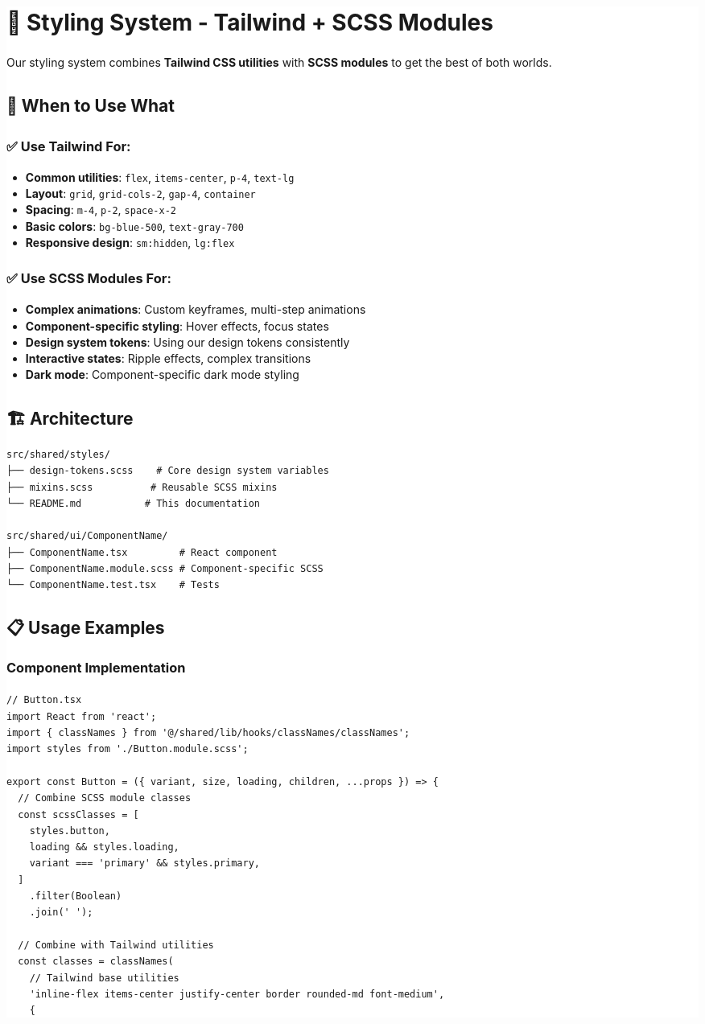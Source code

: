 # 🎨 Styling System - Tailwind + SCSS Modules

Our styling system combines **Tailwind CSS utilities** with **SCSS modules** to get the best of both worlds.

## 🎯 **When to Use What**

### **✅ Use Tailwind For:**

- **Common utilities**: `flex`, `items-center`, `p-4`, `text-lg`
- **Layout**: `grid`, `grid-cols-2`, `gap-4`, `container`
- **Spacing**: `m-4`, `p-2`, `space-x-2`
- **Basic colors**: `bg-blue-500`, `text-gray-700`
- **Responsive design**: `sm:hidden`, `lg:flex`

### **✅ Use SCSS Modules For:**

- **Complex animations**: Custom keyframes, multi-step animations
- **Component-specific styling**: Hover effects, focus states
- **Design system tokens**: Using our design tokens consistently
- **Interactive states**: Ripple effects, complex transitions
- **Dark mode**: Component-specific dark mode styling

## 🏗️ **Architecture**

```
src/shared/styles/
├── design-tokens.scss    # Core design system variables
├── mixins.scss          # Reusable SCSS mixins
└── README.md           # This documentation

src/shared/ui/ComponentName/
├── ComponentName.tsx         # React component
├── ComponentName.module.scss # Component-specific SCSS
└── ComponentName.test.tsx    # Tests
```

## 📋 **Usage Examples**

### **Component Implementation**

```tsx
// Button.tsx
import React from 'react';
import { classNames } from '@/shared/lib/hooks/classNames/classNames';
import styles from './Button.module.scss';

export const Button = ({ variant, size, loading, children, ...props }) => {
  // Combine SCSS module classes
  const scssClasses = [
    styles.button,
    loading && styles.loading,
    variant === 'primary' && styles.primary,
  ]
    .filter(Boolean)
    .join(' ');

  // Combine with Tailwind utilities
  const classes = classNames(
    // Tailwind base utilities
    'inline-flex items-center justify-center border rounded-md font-medium',
    {
```